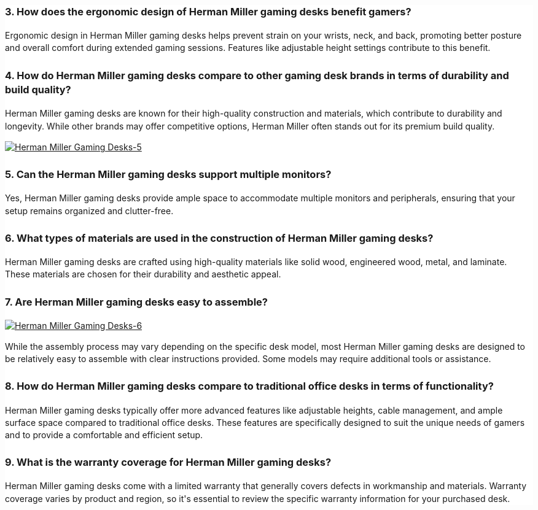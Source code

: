 
### 3. How does the ergonomic design of Herman Miller gaming desks benefit gamers?

Ergonomic design in Herman Miller gaming desks helps prevent strain on your wrists, neck, and back, promoting better posture and overall comfort during extended gaming sessions. Features like adjustable height settings contribute to this benefit. 


### 4. How do Herman Miller gaming desks compare to other gaming desk brands in terms of durability and build quality?

Herman Miller gaming desks are known for their high-quality construction and materials, which contribute to durability and longevity. While other brands may offer competitive options, Herman Miller often stands out for its premium build quality. 

<div><a href="https://serp.ly/@serpgames/amazon/herman-miller-gaming-desks?utm_source=serpgames&utm_medium=organic&utm_campaign=website"><img src="https://imagedelivery.net/vy2bglCGN6hEeWOnSe2c7A/Herman+Miller+Gaming+Desks-5/w=720,h=540,fit=pad,background=black" alt="Herman Miller Gaming Desks-5"></a></div>


### 5. Can the Herman Miller gaming desks support multiple monitors?

Yes, Herman Miller gaming desks provide ample space to accommodate multiple monitors and peripherals, ensuring that your setup remains organized and clutter-free. 


### 6. What types of materials are used in the construction of Herman Miller gaming desks?

Herman Miller gaming desks are crafted using high-quality materials like solid wood, engineered wood, metal, and laminate. These materials are chosen for their durability and aesthetic appeal. 


### 7. Are Herman Miller gaming desks easy to assemble?

<div><a href="https://serp.ly/@serpgames/amazon/herman-miller-gaming-desks?utm_source=serpgames&utm_medium=organic&utm_campaign=website"><img src="https://imagedelivery.net/vy2bglCGN6hEeWOnSe2c7A/Herman+Miller+Gaming+Desks-6/w=720,h=540,fit=pad,background=black" alt="Herman Miller Gaming Desks-6"></a></div>

While the assembly process may vary depending on the specific desk model, most Herman Miller gaming desks are designed to be relatively easy to assemble with clear instructions provided. Some models may require additional tools or assistance. 


### 8. How do Herman Miller gaming desks compare to traditional office desks in terms of functionality?

Herman Miller gaming desks typically offer more advanced features like adjustable heights, cable management, and ample surface space compared to traditional office desks. These features are specifically designed to suit the unique needs of gamers and to provide a comfortable and efficient setup. 


### 9. What is the warranty coverage for Herman Miller gaming desks?

Herman Miller gaming desks come with a limited warranty that generally covers defects in workmanship and materials. Warranty coverage varies by product and region, so it's essential to review the specific warranty information for your purchased desk. 
